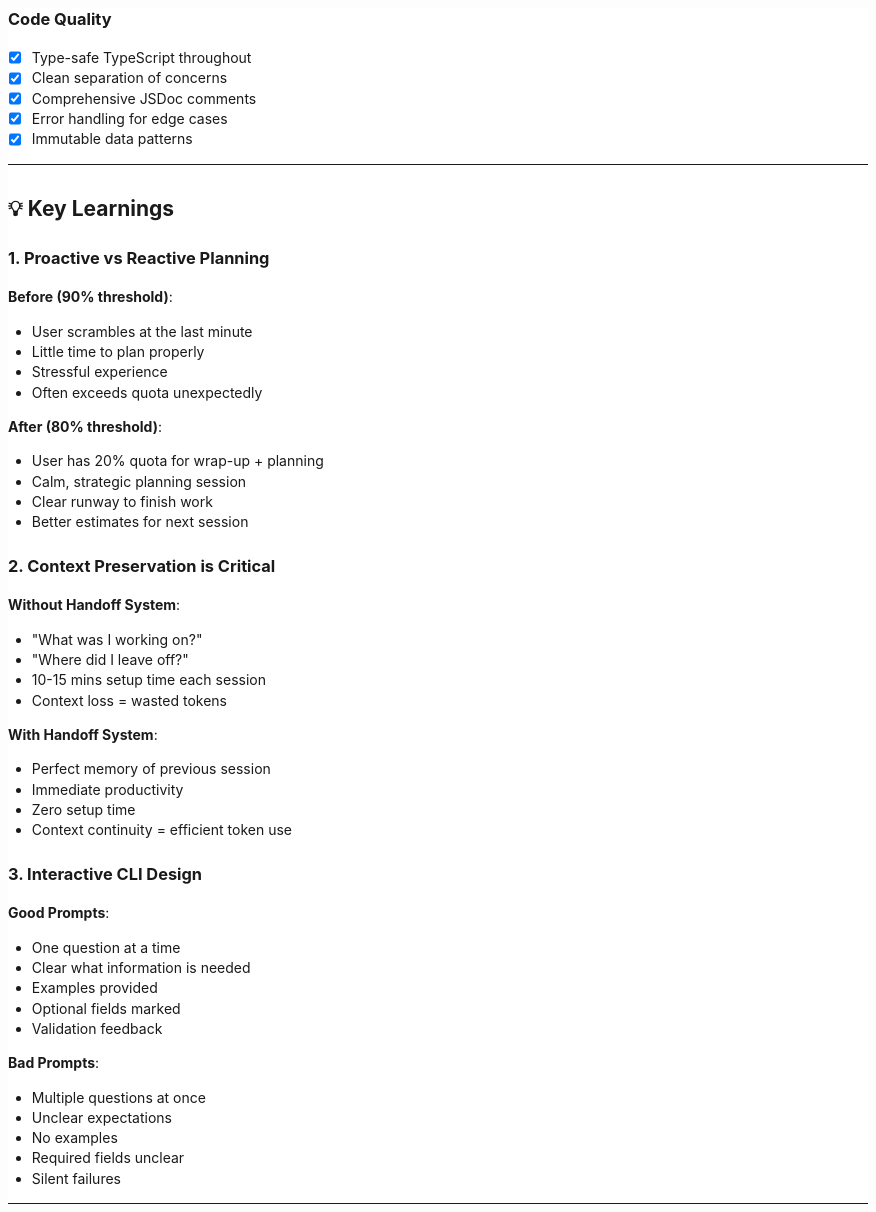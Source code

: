 ### Code Quality
- [x] Type-safe TypeScript throughout
- [x] Clean separation of concerns
- [x] Comprehensive JSDoc comments
- [x] Error handling for edge cases
- [x] Immutable data patterns

---

## 💡 Key Learnings

### 1. Proactive vs Reactive Planning

**Before (90% threshold)**:
- User scrambles at the last minute
- Little time to plan properly
- Stressful experience
- Often exceeds quota unexpectedly

**After (80% threshold)**:
- User has 20% quota for wrap-up + planning
- Calm, strategic planning session
- Clear runway to finish work
- Better estimates for next session

### 2. Context Preservation is Critical

**Without Handoff System**:
- "What was I working on?"
- "Where did I leave off?"
- 10-15 mins setup time each session
- Context loss = wasted tokens

**With Handoff System**:
- Perfect memory of previous session
- Immediate productivity
- Zero setup time
- Context continuity = efficient token use

### 3. Interactive CLI Design

**Good Prompts**:
- One question at a time
- Clear what information is needed
- Examples provided
- Optional fields marked
- Validation feedback

**Bad Prompts**:
- Multiple questions at once
- Unclear expectations
- No examples
- Required fields unclear
- Silent failures

---